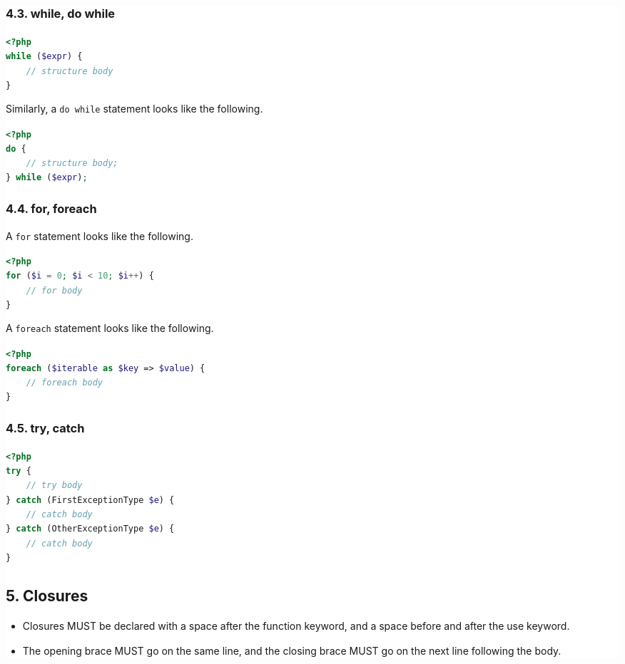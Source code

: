 ### 4.3. while, do while

``` php
<?php
while ($expr) {
    // structure body
}
```
Similarly, a `do while` statement looks like the following.

``` php
<?php
do {
    // structure body;
} while ($expr);
```

### 4.4. for, foreach
 A `for` statement looks like the following.
``` php
<?php
for ($i = 0; $i < 10; $i++) {
    // for body
} 
```
A `foreach` statement looks like the following.

``` php
<?php
foreach ($iterable as $key => $value) {
    // foreach body
} 
```

### 4.5. try, catch

``` php 
<?php
try {
    // try body
} catch (FirstExceptionType $e) {
    // catch body
} catch (OtherExceptionType $e) {
    // catch body
}
```

## 5. Closures

- Closures MUST be declared with a space after the function keyword, and a space before and after the use keyword.

- The opening brace MUST go on the same line, and the closing brace MUST go on the next line following the body.
